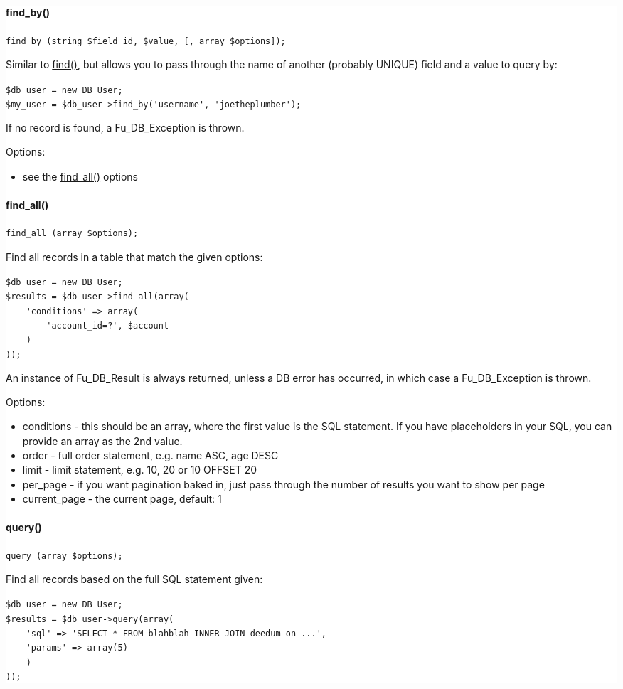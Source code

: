 
<a name="find_by"></a>
<h4>find_by()</h4>

	find_by (string $field_id, $value, [, array $options]);

Similar to [find()](#find), but allows you to pass through the name of another (probably UNIQUE) field
and a value to query by:

	$db_user = new DB_User;
	$my_user = $db_user->find_by('username', 'joetheplumber');

If no record is found, a Fu\_DB\_Exception is thrown.

Options:

*	see the [find_all()](#find_all) options


<a name="find_all"></a>
<h4>find_all()</h4>

	find_all (array $options);

Find all records in a table that match the given options:

	$db_user = new DB_User;
	$results = $db_user->find_all(array(
		'conditions' => array(
			'account_id=?', $account
		)
	));

An instance of Fu\_DB\_Result is always returned, unless a DB error has occurred, in which case a
Fu\_DB\_Exception is thrown.

Options:

*	conditions - this should be an array, where the first value is the SQL statement. If you have
placeholders in your SQL, you can provide an array as the 2nd value.
*	order - full order statement, e.g. name ASC, age DESC
*	limit - limit statement, e.g. 10, 20 or 10 OFFSET 20
*	per_page - if you want pagination baked in, just pass through the number of results you want to show per page
*	current_page - the current page, default: 1


<a name="query"></a>
<h4>query()</h4>

	query (array $options);

Find all records based on the full SQL statement given:

	$db_user = new DB_User;
	$results = $db_user->query(array(
		'sql' => 'SELECT * FROM blahblah INNER JOIN deedum on ...',
		'params' => array(5)
		)
	));
